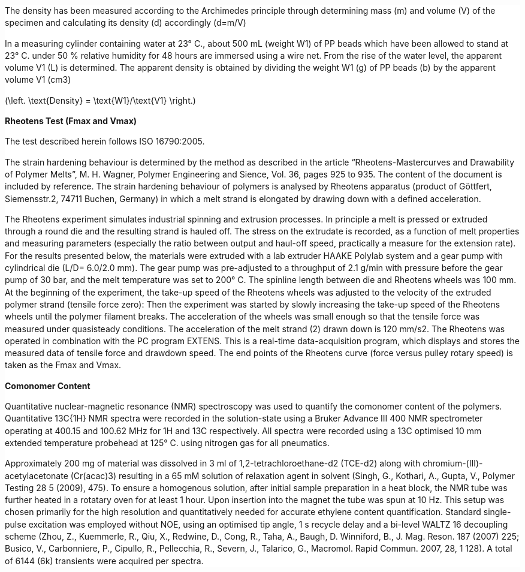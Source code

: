The density has been measured according to the Archimedes principle through determining mass (m) and volume (V) of the specimen and calculating its density (d) accordingly (d=m/V)

In a measuring cylinder containing water at 23° C., about 500 mL (weight W1) of PP beads which have been allowed to stand at 23° C. under 50 % relative humidity for 48 hours are immersed using a wire net. From the rise of the water level, the apparent volume V1 (L) is determined. The apparent density is obtained by dividing the weight W1 (g) of PP beads (b) by the apparent volume V1 (cm3)

\(\left. \text{Density} = \text{W1}/\text{V1} \right.\)

**Rheotens Test (Fmax and Vmax)**

The test described herein follows ISO 16790:2005.

The strain hardening behaviour is determined by the method as described in the article “Rheotens-Mastercurves and Drawability of Polymer Melts”, M. H. Wagner, Polymer Engineering and Sience, Vol. 36, pages 925 to 935. The content of the document is included by reference. The strain hardening behaviour of polymers is analysed by Rheotens apparatus (product of Göttfert, Siemensstr.2, 74711 Buchen, Germany) in which a melt strand is elongated by drawing down with a defined acceleration.

The Rheotens experiment simulates industrial spinning and extrusion processes. In principle a melt is pressed or extruded through a round die and the resulting strand is hauled off. The stress on the extrudate is recorded, as a function of melt properties and measuring parameters (especially the ratio between output and haul-off speed, practically a measure for the extension rate). For the results presented below, the materials were extruded with a lab extruder HAAKE Polylab system and a gear pump with cylindrical die (L/D= 6.0/2.0 mm). The gear pump was pre-adjusted to a throughput of 2.1 g/min with pressure before the gear pump of 30 bar, and the melt temperature was set to 200° C. The spinline length between die and Rheotens wheels was 100 mm. At the beginning of the experiment, the take-up speed of the Rheotens wheels was adjusted to the velocity of the extruded polymer strand (tensile force zero): Then the experiment was started by slowly increasing the take-up speed of the Rheotens wheels until the polymer filament breaks. The acceleration of the wheels was small enough so that the tensile force was measured under quasisteady conditions. The acceleration of the melt strand (2) drawn down is 120 mm/s2. The Rheotens was operated in combination with the PC program EXTENS. This is a real-time data-acquisition program, which displays and stores the measured data of tensile force and drawdown speed. The end points of the Rheotens curve (force versus pulley rotary speed) is taken as the Fmax and Vmax.

**Comonomer Content**

Quantitative nuclear-magnetic resonance (NMR) spectroscopy was used to quantify the comonomer content of the polymers. Quantitative 13C{1H} NMR spectra were recorded in the solution-state using a Bruker Advance III 400 NMR spectrometer operating at 400.15 and 100.62 MHz for 1H and 13C respectively. All spectra were recorded using a 13C optimised 10 mm extended temperature probehead at 125° C. using nitrogen gas for all pneumatics.

Approximately 200 mg of material was dissolved in 3 ml of 1,2-tetrachloroethane-d2 (TCE-d2) along with chromium-(III)-acetylacetonate (Cr(acac)3) resulting in a 65 mM solution of relaxation agent in solvent (Singh, G., Kothari, A., Gupta, V., Polymer Testing 28 5 (2009), 475). To ensure a homogenous solution, after initial sample preparation in a heat block, the NMR tube was further heated in a rotatary oven for at least 1 hour. Upon insertion into the magnet the tube was spun at 10 Hz. This setup was chosen primarily for the high resolution and quantitatively needed for accurate ethylene content quantification. Standard single-pulse excitation was employed without NOE, using an optimised tip angle, 1 s recycle delay and a bi-level WALTZ 16 decoupling scheme (Zhou, Z., Kuemmerle, R., Qiu, X., Redwine, D., Cong, R., Taha, A., Baugh, D. Winniford, B., J. Mag. Reson. 187 (2007) 225; Busico, V., Carbonniere, P., Cipullo, R., Pellecchia, R., Severn, J., Talarico, G., Macromol. Rapid Commun. 2007, 28, 1 128). A total of 6144 (6k) transients were acquired per spectra.
